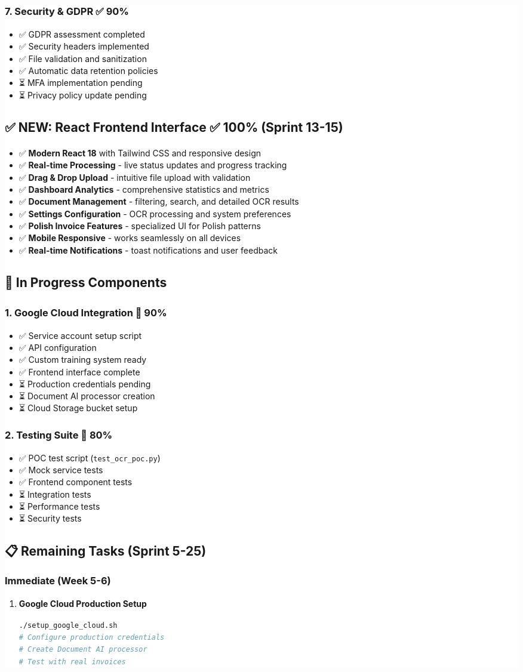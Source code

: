 ### 7. **Security & GDPR** ✅ 90%
- ✅ GDPR assessment completed
- ✅ Security headers implemented
- ✅ File validation and sanitization
- ✅ Automatic data retention policies
- ⏳ MFA implementation pending
- ⏳ Privacy policy update pending

## ✅ **NEW: React Frontend Interface** ✅ 100% (Sprint 13-15)
- ✅ **Modern React 18** with Tailwind CSS and responsive design
- ✅ **Real-time Processing** - live status updates and progress tracking
- ✅ **Drag & Drop Upload** - intuitive file upload with validation
- ✅ **Dashboard Analytics** - comprehensive statistics and metrics
- ✅ **Document Management** - filtering, search, and detailed OCR results
- ✅ **Settings Configuration** - OCR processing and system preferences
- ✅ **Polish Invoice Features** - specialized UI for Polish patterns
- ✅ **Mobile Responsive** - works seamlessly on all devices
- ✅ **Real-time Notifications** - toast notifications and user feedback

## 🚧 In Progress Components

### 1. **Google Cloud Integration** 🔄 90%
- ✅ Service account setup script
- ✅ API configuration
- ✅ Custom training system ready
- ✅ Frontend interface complete
- ⏳ Production credentials pending
- ⏳ Document AI processor creation
- ⏳ Cloud Storage bucket setup

### 2. **Testing Suite** 🔄 80%
- ✅ POC test script (`test_ocr_poc.py`)
- ✅ Mock service tests
- ✅ Frontend component tests
- ⏳ Integration tests
- ⏳ Performance tests
- ⏳ Security tests

## 📋 Remaining Tasks (Sprint 5-25)

### Immediate (Week 5-6)
1. **Google Cloud Production Setup**
   ```bash
   ./setup_google_cloud.sh
   # Configure production credentials
   # Create Document AI processor
   # Test with real invoices
   ```
